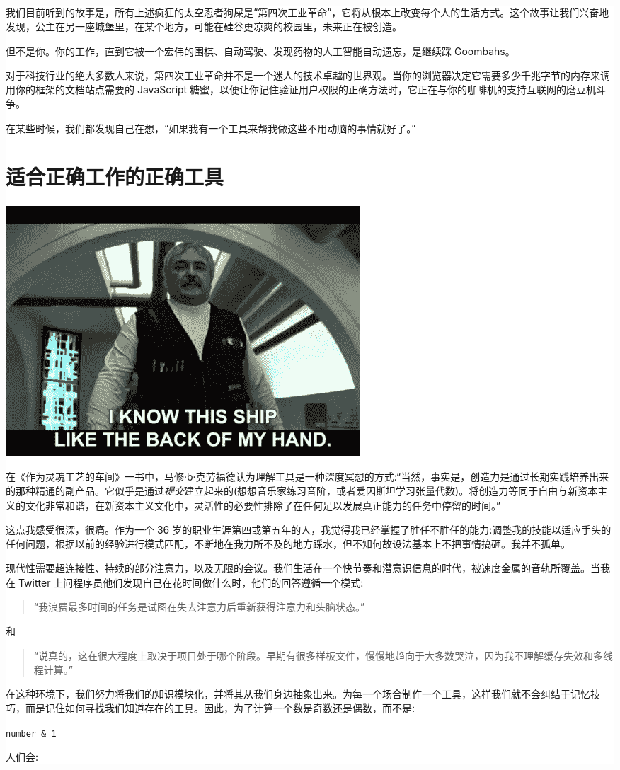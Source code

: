 我们目前听到的故事是，所有上述疯狂的太空忍者狗屎是“第四次工业革命”，它将从根本上改变每个人的生活方式。这个故事让我们兴奋地发现，公主在另一座城堡里，在某个地方，可能在硅谷更凉爽的校园里，未来正在被创造。

但不是你。你的工作，直到它被一个宏伟的围棋、自动驾驶、发现药物的人工智能自动遗忘，是继续踩 Goombahs。

对于科技行业的绝大多数人来说，第四次工业革命并不是一个迷人的技术卓越的世界观。当你的浏览器决定它需要多少千兆字节的内存来调用你的框架的文档站点需要的 JavaScript 糖蜜，以便让你记住验证用户权限的正确方法时，它正在与你的咖啡机的支持互联网的磨豆机斗争。

在某些时候，我们都发现自己在想，“如果我有一个工具来帮我做这些不用动脑的事情就好了。”

# 适合正确工作的正确工具

![](img/db864c2ad0aab931db7eb9a0d1f354c7.png)

在《作为灵魂工艺的车间》一书中，马修·b·克劳福德认为理解工具是一种深度冥想的方式:“当然，事实是，创造力是通过长期实践培养出来的那种精通的副产品。它似乎是通过*提交*建立起来的(想想音乐家练习音阶，或者爱因斯坦学习张量代数)。将创造力等同于自由与新资本主义的文化非常和谐，在新资本主义文化中，灵活性的必要性排除了在任何足以发展真正能力的任务中停留的时间。”

这点我感受很深，很痛。作为一个 36 岁的职业生涯第四或第五年的人，我觉得我已经掌握了胜任不胜任的能力:调整我的技能以适应手头的任何问题，根据以前的经验进行模式匹配，不断地在我力所不及的地方踩水，但不知何故设法基本上不把事情搞砸。我并不孤单。

现代性需要超连接性、[持续的部分注意力](https://en.wikipedia.org/wiki/Continuous_partial_attention)，以及无限的会议。我们生活在一个快节奏和潜意识信息的时代，被速度金属的音轨所覆盖。当我在 Twitter 上问程序员他们发现自己在花时间做什么时，他们的回答遵循一个模式:

> “我浪费最多时间的任务是试图在失去注意力后重新获得注意力和头脑状态。”

和

> “说真的，这在很大程度上取决于项目处于哪个阶段。早期有很多样板文件，慢慢地趋向于大多数哭泣，因为我不理解缓存失效和多线程计算。”

在这种环境下，我们努力将我们的知识模块化，并将其从我们身边抽象出来。为每一个场合制作一个工具，这样我们就不会纠结于记忆技巧，而是记住如何寻找我们知道存在的工具。因此，为了计算一个数是奇数还是偶数，而不是:

```
number & 1
```

人们会:
